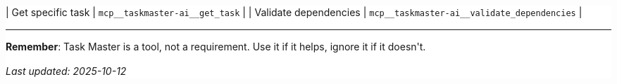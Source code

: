 | Get specific task | `mcp__taskmaster-ai__get_task` |
| Validate dependencies | `mcp__taskmaster-ai__validate_dependencies` |

---

**Remember**: Task Master is a tool, not a requirement. Use it if it helps, ignore it if it doesn't.

*Last updated: 2025-10-12*
